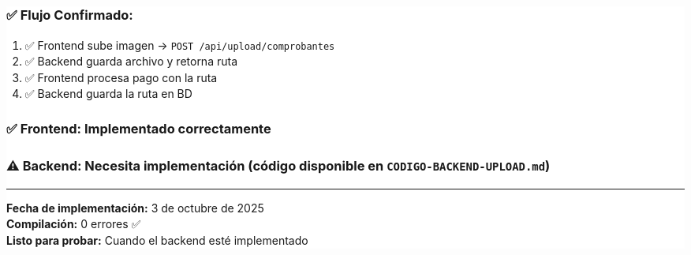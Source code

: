 ### ✅ **Flujo Confirmado:**

1. ✅ Frontend sube imagen → `POST /api/upload/comprobantes`
2. ✅ Backend guarda archivo y retorna ruta
3. ✅ Frontend procesa pago con la ruta
4. ✅ Backend guarda la ruta en BD

### ✅ **Frontend:** Implementado correctamente

### ⚠️ **Backend:** Necesita implementación (código disponible en `CODIGO-BACKEND-UPLOAD.md`)

---

**Fecha de implementación:** 3 de octubre de 2025  
**Compilación:** 0 errores ✅  
**Listo para probar:** Cuando el backend esté implementado
